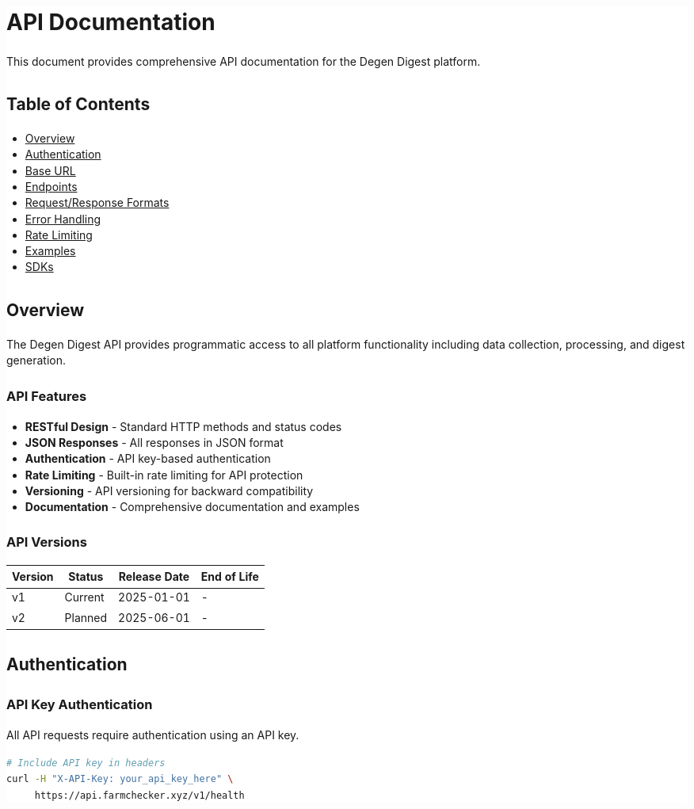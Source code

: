 # API Documentation

This document provides comprehensive API documentation for the Degen Digest platform.

## Table of Contents

- [Overview](#overview)
- [Authentication](#authentication)
- [Base URL](#base-url)
- [Endpoints](#endpoints)
- [Request/Response Formats](#requestresponse-formats)
- [Error Handling](#error-handling)
- [Rate Limiting](#rate-limiting)
- [Examples](#examples)
- [SDKs](#sdks)

## Overview

The Degen Digest API provides programmatic access to all platform functionality including data collection, processing, and digest generation.

### API Features

- **RESTful Design** - Standard HTTP methods and status codes
- **JSON Responses** - All responses in JSON format
- **Authentication** - API key-based authentication
- **Rate Limiting** - Built-in rate limiting for API protection
- **Versioning** - API versioning for backward compatibility
- **Documentation** - Comprehensive documentation and examples

### API Versions

| Version | Status  | Release Date | End of Life |
| ------- | ------- | ------------ | ----------- |
| v1      | Current | 2025-01-01   | -           |
| v2      | Planned | 2025-06-01   | -           |

## Authentication

### API Key Authentication

All API requests require authentication using an API key.

```bash
# Include API key in headers
curl -H "X-API-Key: your_api_key_here" \
     https://api.farmchecker.xyz/v1/health
```
